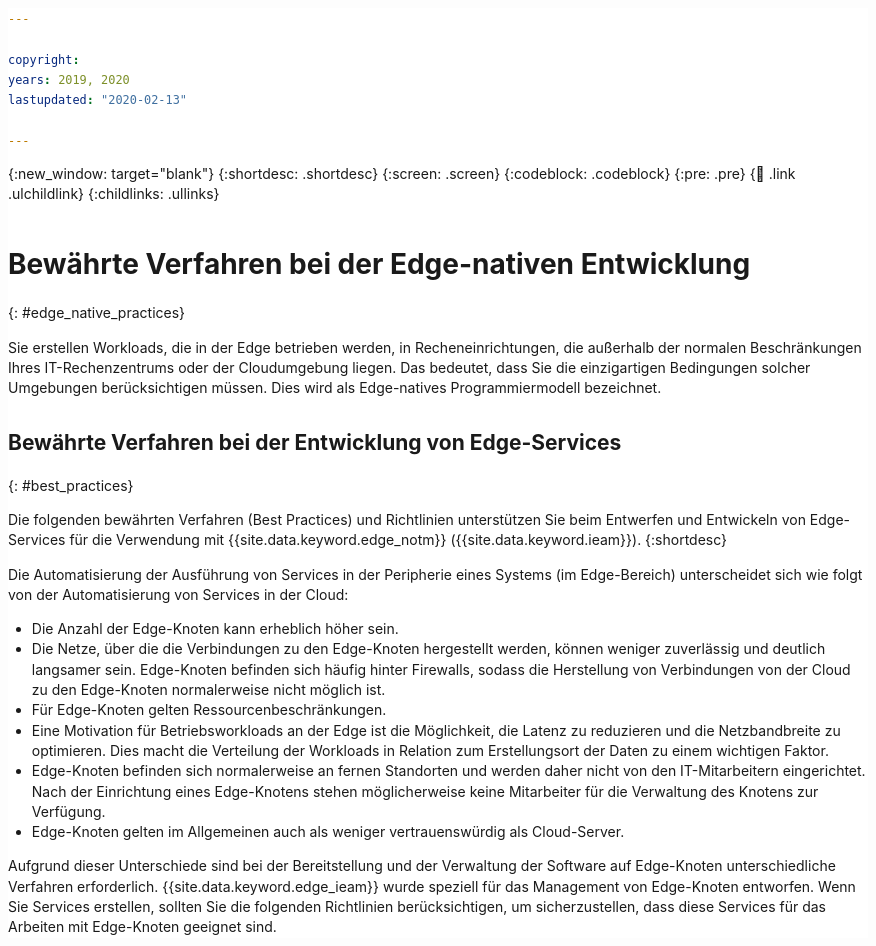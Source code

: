 ```yaml
---

copyright:
years: 2019, 2020
lastupdated: "2020-02-13"

---
```


{:new_window: target="blank"}
{:shortdesc: .shortdesc}
{:screen: .screen}
{:codeblock: .codeblock}
{:pre: .pre}
{:child: .link .ulchildlink}
{:childlinks: .ullinks}

# Bewährte Verfahren bei der Edge-nativen Entwicklung
{: #edge_native_practices}

Sie erstellen Workloads, die in der Edge betrieben werden, in Recheneinrichtungen, die außerhalb der normalen Beschränkungen Ihres IT-Rechenzentrums oder der Cloudumgebung liegen. Das bedeutet, dass Sie die einzigartigen Bedingungen solcher Umgebungen berücksichtigen müssen. Dies wird als Edge-natives Programmiermodell bezeichnet.

## Bewährte Verfahren bei der Entwicklung von Edge-Services
{: #best_practices}

Die folgenden bewährten Verfahren (Best Practices) und Richtlinien unterstützen Sie beim Entwerfen und Entwickeln von Edge-Services für die Verwendung mit {{site.data.keyword.edge_notm}} ({{site.data.keyword.ieam}}).
{:shortdesc}

Die Automatisierung der Ausführung von Services in der Peripherie eines Systems (im Edge-Bereich) unterscheidet sich wie folgt von der Automatisierung von Services in der Cloud: 

* Die Anzahl der Edge-Knoten kann erheblich höher sein.
* Die Netze, über die die Verbindungen zu den Edge-Knoten hergestellt werden, können weniger zuverlässig und deutlich langsamer sein. Edge-Knoten befinden sich häufig hinter Firewalls, sodass die Herstellung von Verbindungen von der Cloud zu den Edge-Knoten normalerweise nicht möglich ist.
* Für Edge-Knoten gelten Ressourcenbeschränkungen.
* Eine Motivation für Betriebsworkloads an der Edge ist die Möglichkeit, die Latenz zu reduzieren und die Netzbandbreite zu optimieren. Dies macht die Verteilung der Workloads in Relation zum Erstellungsort der Daten zu einem wichtigen Faktor. 
* Edge-Knoten befinden sich normalerweise an fernen Standorten und werden daher nicht von den IT-Mitarbeitern eingerichtet. Nach der Einrichtung eines Edge-Knotens stehen möglicherweise keine Mitarbeiter für die Verwaltung des Knotens zur Verfügung. 
* Edge-Knoten gelten im Allgemeinen auch als weniger vertrauenswürdig als Cloud-Server.

Aufgrund dieser Unterschiede sind bei der Bereitstellung und der Verwaltung der Software auf Edge-Knoten unterschiedliche Verfahren erforderlich. {{site.data.keyword.edge_ieam}} wurde speziell für das Management von Edge-Knoten entworfen. Wenn Sie Services erstellen, sollten Sie die folgenden Richtlinien berücksichtigen, um sicherzustellen, dass diese Services für das Arbeiten mit Edge-Knoten geeignet sind. 
